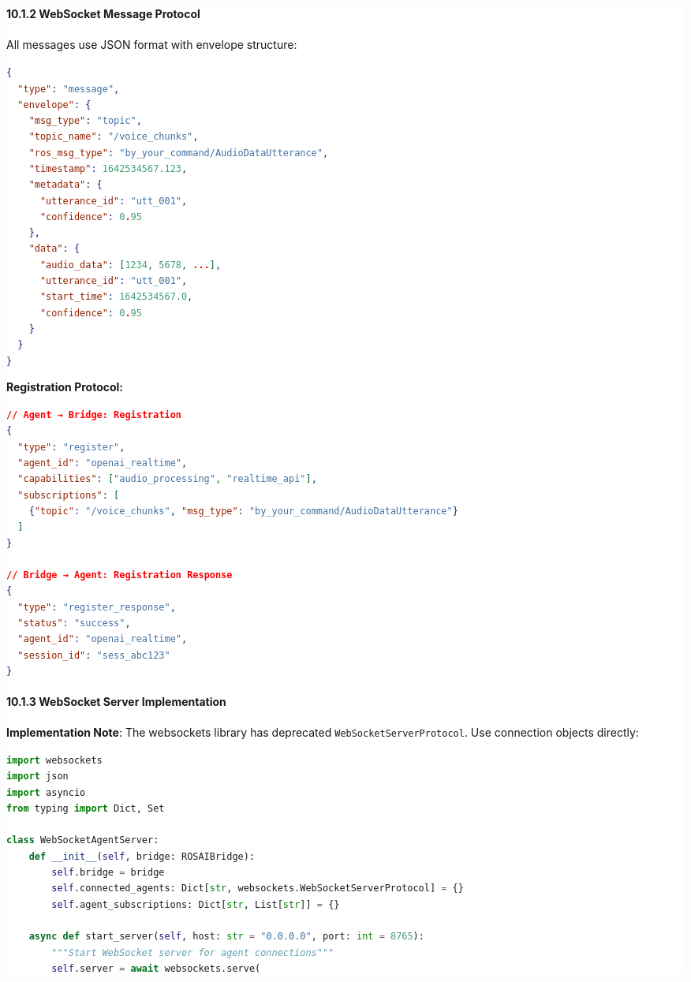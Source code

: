 #### 10.1.2 WebSocket Message Protocol
All messages use JSON format with envelope structure:

```json
{
  "type": "message",
  "envelope": {
    "msg_type": "topic",
    "topic_name": "/voice_chunks",
    "ros_msg_type": "by_your_command/AudioDataUtterance", 
    "timestamp": 1642534567.123,
    "metadata": {
      "utterance_id": "utt_001",
      "confidence": 0.95
    },
    "data": {
      "audio_data": [1234, 5678, ...],
      "utterance_id": "utt_001",
      "start_time": 1642534567.0,
      "confidence": 0.95
    }
  }
}
```

**Registration Protocol:**
```json
// Agent → Bridge: Registration
{
  "type": "register",
  "agent_id": "openai_realtime",
  "capabilities": ["audio_processing", "realtime_api"],
  "subscriptions": [
    {"topic": "/voice_chunks", "msg_type": "by_your_command/AudioDataUtterance"}
  ]
}

// Bridge → Agent: Registration Response
{
  "type": "register_response", 
  "status": "success",
  "agent_id": "openai_realtime",
  "session_id": "sess_abc123"
}
```

#### 10.1.3 WebSocket Server Implementation

**Implementation Note**: The websockets library has deprecated `WebSocketServerProtocol`. Use connection objects directly:

```python
import websockets
import json
import asyncio
from typing import Dict, Set

class WebSocketAgentServer:
    def __init__(self, bridge: ROSAIBridge):
        self.bridge = bridge
        self.connected_agents: Dict[str, websockets.WebSocketServerProtocol] = {}
        self.agent_subscriptions: Dict[str, List[str]] = {}
        
    async def start_server(self, host: str = "0.0.0.0", port: int = 8765):
        """Start WebSocket server for agent connections"""
        self.server = await websockets.serve(
```
